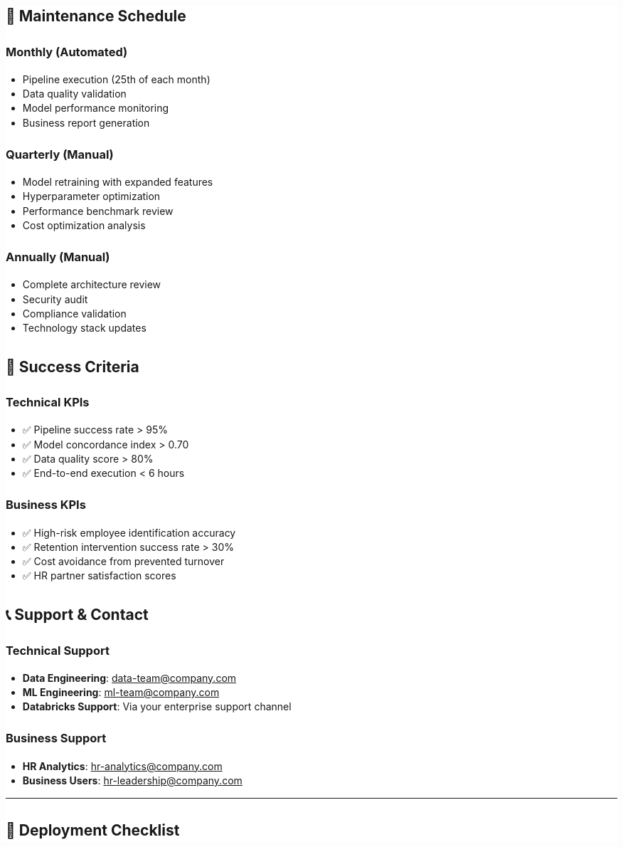 ## 📅 Maintenance Schedule

### Monthly (Automated)
- Pipeline execution (25th of each month)
- Data quality validation
- Model performance monitoring
- Business report generation

### Quarterly (Manual)
- Model retraining with expanded features
- Hyperparameter optimization
- Performance benchmark review
- Cost optimization analysis

### Annually (Manual)
- Complete architecture review
- Security audit
- Compliance validation
- Technology stack updates

## 🎯 Success Criteria

### Technical KPIs
- ✅ Pipeline success rate > 95%
- ✅ Model concordance index > 0.70
- ✅ Data quality score > 80%
- ✅ End-to-end execution < 6 hours

### Business KPIs
- ✅ High-risk employee identification accuracy
- ✅ Retention intervention success rate > 30%
- ✅ Cost avoidance from prevented turnover
- ✅ HR partner satisfaction scores

## 📞 Support & Contact

### Technical Support
- **Data Engineering**: data-team@company.com
- **ML Engineering**: ml-team@company.com
- **Databricks Support**: Via your enterprise support channel

### Business Support
- **HR Analytics**: hr-analytics@company.com
- **Business Users**: hr-leadership@company.com

---

## 🎉 Deployment Checklist
